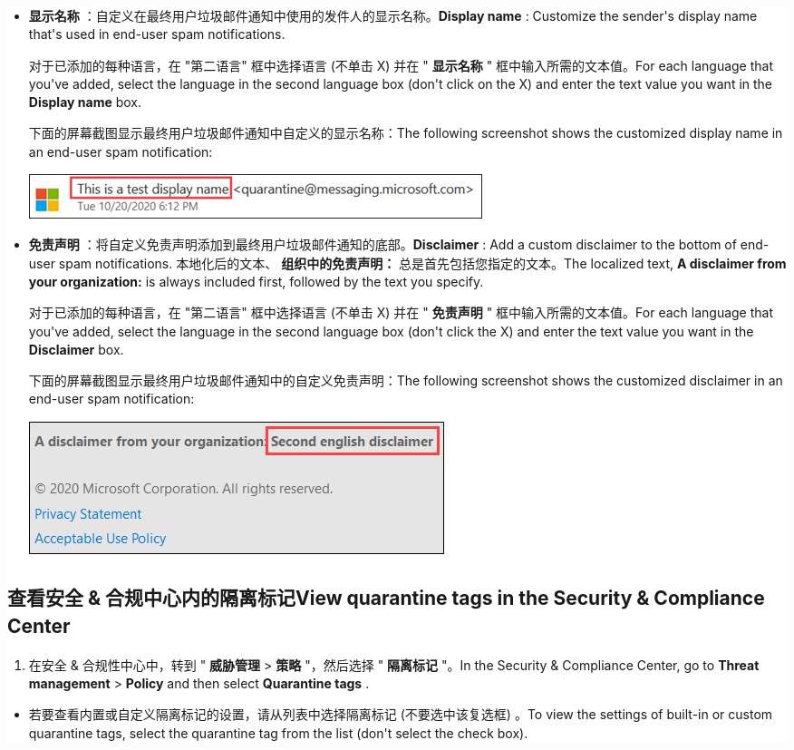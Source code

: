    - <span data-ttu-id="6409d-346">**显示名称** ：自定义在最终用户垃圾邮件通知中使用的发件人的显示名称。</span><span class="sxs-lookup"><span data-stu-id="6409d-346">**Display name** : Customize the sender's display name that's used in end-user spam notifications.</span></span>

     <span data-ttu-id="6409d-347">对于已添加的每种语言，在 "第二语言" 框中选择语言 (不单击 X) 并在 " **显示名称** " 框中输入所需的文本值。</span><span class="sxs-lookup"><span data-stu-id="6409d-347">For each language that you've added, select the language in the second language box (don't click on the X) and enter the text value you want in the **Display name** box.</span></span>

     <span data-ttu-id="6409d-348">下面的屏幕截图显示最终用户垃圾邮件通知中自定义的显示名称：</span><span class="sxs-lookup"><span data-stu-id="6409d-348">The following screenshot shows the customized display name in an end-user spam notification:</span></span>

     ![最终用户垃圾邮件通知中的自定义发件人显示名称](../../media/quarantine-tags-esn-customization-display-name.png)

   - <span data-ttu-id="6409d-350">**免责声明** ：将自定义免责声明添加到最终用户垃圾邮件通知的底部。</span><span class="sxs-lookup"><span data-stu-id="6409d-350">**Disclaimer** : Add a custom disclaimer to the bottom of end-user spam notifications.</span></span> <span data-ttu-id="6409d-351">本地化后的文本、 **组织中的免责声明：** 总是首先包括您指定的文本。</span><span class="sxs-lookup"><span data-stu-id="6409d-351">The localized text, **A disclaimer from your organization:** is always included first, followed by the text you specify.</span></span>

     <span data-ttu-id="6409d-352">对于已添加的每种语言，在 "第二语言" 框中选择语言 (不单击 X) 并在 " **免责声明** " 框中输入所需的文本值。</span><span class="sxs-lookup"><span data-stu-id="6409d-352">For each language that you've added, select the language in the second language box  (don't click the X) and enter the text value you want in the **Disclaimer** box.</span></span>

     <span data-ttu-id="6409d-353">下面的屏幕截图显示最终用户垃圾邮件通知中的自定义免责声明：</span><span class="sxs-lookup"><span data-stu-id="6409d-353">The following screenshot shows the customized disclaimer in an end-user spam notification:</span></span>

     ![最终用户垃圾邮件通知底部的自定义免责声明](../../media/quarantine-tags-esn-customization-disclaimer.png)

## <a name="view-quarantine-tags-in-the-security--compliance-center"></a><span data-ttu-id="6409d-355">查看安全 & 合规中心内的隔离标记</span><span class="sxs-lookup"><span data-stu-id="6409d-355">View quarantine tags in the Security & Compliance Center</span></span>

1. <span data-ttu-id="6409d-356">在安全 & 合规性中心中，转到 " **威胁管理** \> **策略** "，然后选择 " **隔离标记** "。</span><span class="sxs-lookup"><span data-stu-id="6409d-356">In the Security & Compliance Center, go to **Threat management** \> **Policy** and then select **Quarantine tags** .</span></span>

- <span data-ttu-id="6409d-357">若要查看内置或自定义隔离标记的设置，请从列表中选择隔离标记 (不要选中该复选框) 。</span><span class="sxs-lookup"><span data-stu-id="6409d-357">To view the settings of built-in or custom quarantine tags, select the quarantine tag from the list (don't select the check box).</span></span>
